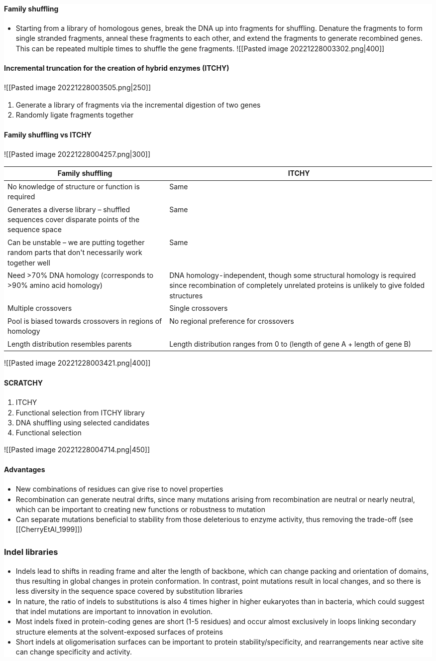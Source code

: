 #### Family shuffling 
- Starting from a library of homologous genes, break the DNA up into fragments for shuffling. Denature the fragments to form single stranded fragments, anneal these fragments to each other, and extend the fragments to generate recombined genes. This can be repeated multiple times to shuffle the gene fragments. 
  ![[Pasted image 20221228003302.png|400]]

#### Incremental truncation for the creation of hybrid enzymes (ITCHY)
![[Pasted image 20221228003505.png|250]]

1. Generate a library of fragments via the incremental digestion of two genes 
2. Randomly ligate fragments together 

#### Family shuffling vs ITCHY 
![[Pasted image 20221228004257.png|300]]

| Family shuffling                                                                                 | ITCHY                                                                                                                                                            |
|--------------------------------------------------------------------------------------------------|------------------------------------------------------------------------------------------------------------------------------------------------------------------|
| No knowledge of structure or function is required                                                | Same                                                                                                                                                             |
| Generates a diverse library – shuffled sequences cover disparate points of the sequence space    | Same                                                                                                                                                             |
| Can be unstable – we are putting together random parts that don't necessarily work together well | Same                                                                                                                                                             |
| Need >70% DNA homology (corresponds to >90% amino acid homology)                                 | DNA homology-independent, though some structural homology is required since recombination of completely unrelated proteins is unlikely to give folded structures |
| Multiple crossovers                                                                              | Single crossovers                                                                                                                                                |
| Pool is biased towards crossovers in regions of homology                                         | No regional preference for crossovers                                                                                                                            |
| Length distribution resembles parents                                                            | Length distribution ranges from 0 to  (length of gene A + length of gene B)                                                                                      |

![[Pasted image 20221228003421.png|400]]

#### SCRATCHY 
1. ITCHY 
2. Functional selection from ITCHY library 
3. DNA shuffling using selected candidates
4. Functional selection 

![[Pasted image 20221228004714.png|450]]

#### Advantages 
- New combinations of residues can give rise to novel properties 
- Recombination can generate neutral drifts, since many mutations arising from recombination are neutral or nearly neutral, which can be important to creating new functions or robustness to mutation
- Can separate mutations beneficial to stability from those deleterious to enzyme activity, thus removing the trade-off (see [[CherryEtAl_1999]]) 

### Indel libraries 
- Indels lead to shifts in reading frame and alter the length of backbone, which can change packing and orientation of domains, thus resulting in global changes in protein conformation. In contrast, point mutations result in local changes, and so there is less diversity in the sequence space covered by substitution libraries
- In nature, the ratio of indels to substitutions is also 4 times higher in higher eukaryotes than in bacteria, which could suggest that indel mutations are important to innovation in evolution. 
- Most indels fixed in protein-coding genes are short (1-5 residues) and occur almost exclusively in loops linking secondary structure elements at the solvent-exposed surfaces of proteins 
- Short indels at oligomerisation surfaces can be important to protein stability/specificity, and rearrangements near active site can change specificity and activity. 
